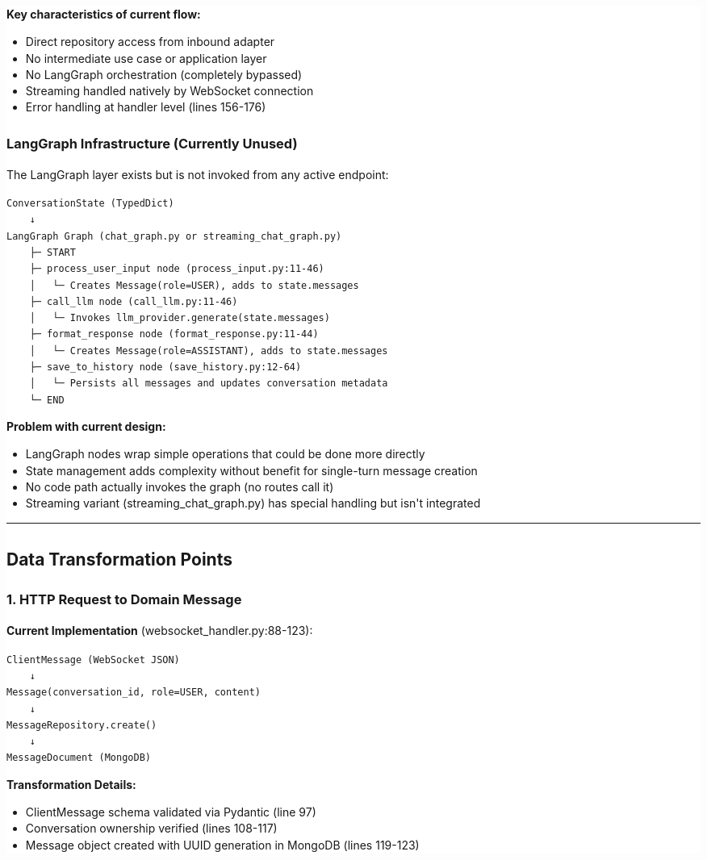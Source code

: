 
**Key characteristics of current flow:**
- Direct repository access from inbound adapter
- No intermediate use case or application layer
- No LangGraph orchestration (completely bypassed)
- Streaming handled natively by WebSocket connection
- Error handling at handler level (lines 156-176)

### LangGraph Infrastructure (Currently Unused)

The LangGraph layer exists but is not invoked from any active endpoint:

```
ConversationState (TypedDict)
    ↓
LangGraph Graph (chat_graph.py or streaming_chat_graph.py)
    ├─ START
    ├─ process_user_input node (process_input.py:11-46)
    │   └─ Creates Message(role=USER), adds to state.messages
    ├─ call_llm node (call_llm.py:11-46)
    │   └─ Invokes llm_provider.generate(state.messages)
    ├─ format_response node (format_response.py:11-44)
    │   └─ Creates Message(role=ASSISTANT), adds to state.messages
    ├─ save_to_history node (save_history.py:12-64)
    │   └─ Persists all messages and updates conversation metadata
    └─ END
```

**Problem with current design:**
- LangGraph nodes wrap simple operations that could be done more directly
- State management adds complexity without benefit for single-turn message creation
- No code path actually invokes the graph (no routes call it)
- Streaming variant (streaming_chat_graph.py) has special handling but isn't integrated

---

## Data Transformation Points

### 1. **HTTP Request to Domain Message**
**Current Implementation** (websocket_handler.py:88-123):
```
ClientMessage (WebSocket JSON)
    ↓
Message(conversation_id, role=USER, content)
    ↓
MessageRepository.create()
    ↓
MessageDocument (MongoDB)
```

**Transformation Details:**
- ClientMessage schema validated via Pydantic (line 97)
- Conversation ownership verified (lines 108-117)
- Message object created with UUID generation in MongoDB (lines 119-123)
